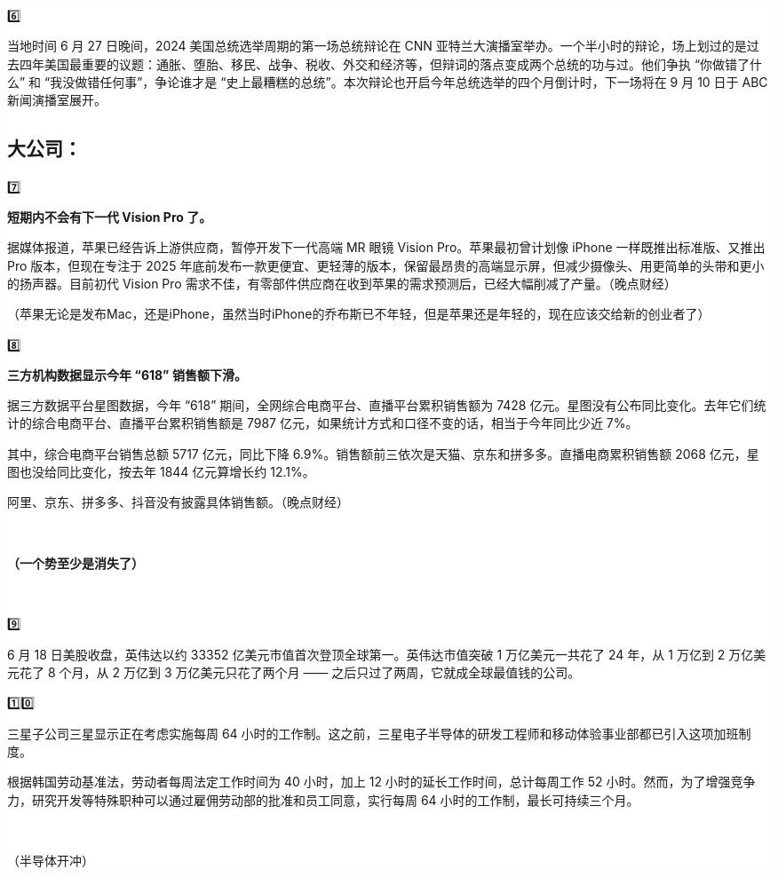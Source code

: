 
6️⃣

当地时间 6 月 27 日晚间，2024 美国总统选举周期的第一场总统辩论在 CNN 亚特兰大演播室举办。一个半小时的辩论，场上划过的是过去四年美国最重要的议题：通胀、堕胎、移民、战争、税收、外交和经济等，但辩词的落点变成两个总统的功与过。他们争执 “你做错了什么” 和 “我没做错任何事”，争论谁才是 “史上最糟糕的总统”。本次辩论也开启今年总统选举的四个月倒计时，下一场将在 9 月 10 日于 ABC 新闻演播室展开。



## 大公司：

7️⃣

**短期内不会有下一代 Vision Pro 了。**

据媒体报道，苹果已经告诉上游供应商，暂停开发下一代高端 MR 眼镜 Vision Pro。苹果最初曾计划像 iPhone 一样既推出标准版、又推出 Pro 版本，但现在专注于 2025 年底前发布一款更便宜、更轻薄的版本，保留最昂贵的高端显示屏，但减少摄像头、用更简单的头带和更小的扬声器。目前初代 Vision Pro 需求不佳，有零部件供应商在收到苹果的需求预测后，已经大幅削减了产量。（晚点财经）



（苹果无论是发布Mac，还是iPhone，虽然当时iPhone的乔布斯已不年轻，但是苹果还是年轻的，现在应该交给新的创业者了）



8️⃣

**三方机构数据显示今年 “618” 销售额下滑。**

据三方数据平台星图数据，今年 “618” 期间，全网综合电商平台、直播平台累积销售额为 7428 亿元。星图没有公布同比变化。去年它们统计的综合电商平台、直播平台累积销售额是 7987 亿元，如果统计方式和口径不变的话，相当于今年同比少近 7%。



其中，综合电商平台销售总额 5717 亿元，同比下降 6.9%。销售额前三依次是天猫、京东和拼多多。直播电商累积销售额 2068 亿元，星图也没给同比变化，按去年 1844 亿元算增长约 12.1%。



阿里、京东、拼多多、抖音没有披露具体销售额。（晚点财经）

<br>

**（一个势至少是消失了）**

<br>



9️⃣

6 月 18 日美股收盘，英伟达以约 33352 亿美元市值首次登顶全球第一。英伟达市值突破 1 万亿美元一共花了 24 年，从 1 万亿到 2 万亿美元花了 8 个月，从 2 万亿到 3 万亿美元只花了两个月 —— 之后只过了两周，它就成全球最值钱的公司。



1️⃣0️⃣

三星子公司三星显示正在考虑实施每周 64 小时的工作制。这之前，三星电子半导体的研发工程师和移动体验事业部都已引入这项加班制度。

根据韩国劳动基准法，劳动者每周法定工作时间为 40 小时，加上 12 小时的延长工作时间，总计每周工作 52 小时。然而，为了增强竞争力，研究开发等特殊职种可以通过雇佣劳动部的批准和员工同意，实行每周 64 小时的工作制，最长可持续三个月。

<br>

（半导体开冲）

